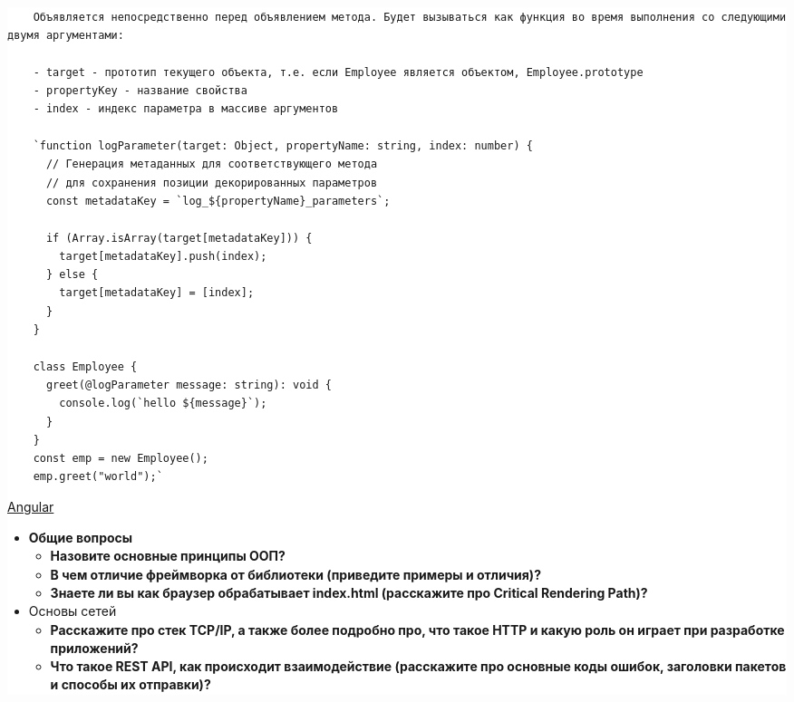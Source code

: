         Объявляется непосредственно перед объявлением метода. Будет вызываться как функция во время выполнения со следующими двумя аргументами:
        
        - target - прототип текущего объекта, т.е. если Employee является объектом, Employee.prototype
        - propertyKey - название свойства
        - index - индекс параметра в массиве аргументов
        
        `function logParameter(target: Object, propertyName: string, index: number) {
          // Генерация метаданных для соответствующего метода
          // для сохранения позиции декорированных параметров
          const metadataKey = `log_${propertyName}_parameters`;
        
          if (Array.isArray(target[metadataKey])) {
            target[metadataKey].push(index);
          } else {
            target[metadataKey] = [index];
          }
        }
        
        class Employee {
          greet(@logParameter message: string): void {
            console.log(`hello ${message}`);
          }
        }
        const emp = new Employee();
        emp.greet("world");`
        

[Angular](%D0%92%D0%BE%D0%BF%D1%80%D0%BE%D1%81%D1%8B%20%D0%BA%20%D1%81%D0%BE%D0%B1%D0%B5%D1%81%D0%B5%D0%B4%D0%BE%D0%B2%D0%B0%D0%BD%D0%B8%D1%8E%208ede8bfc1bda4fe3892de94493e99044/Angular%20a6c40ddcb5f4467482b44ea8b079dc03.md)

- **Общие вопросы**
    - **Назовите основные принципы ООП?**
    - **В чем отличие фреймворка от библиотеки (приведите примеры и отличия)?**
    - **Знаете ли вы как браузер обрабатывает index.html (расскажите про Critical Rendering Path)?**
- Основы сетей
    - **Расскажите про стек TCP/IP, а также более подробно про, что такое HTTP и какую роль он играет при разработке приложений?**
    - **Что такое REST API, как происходит взаимодействие (расскажите про основные коды ошибок, заголовки пакетов и способы их отправки)?**